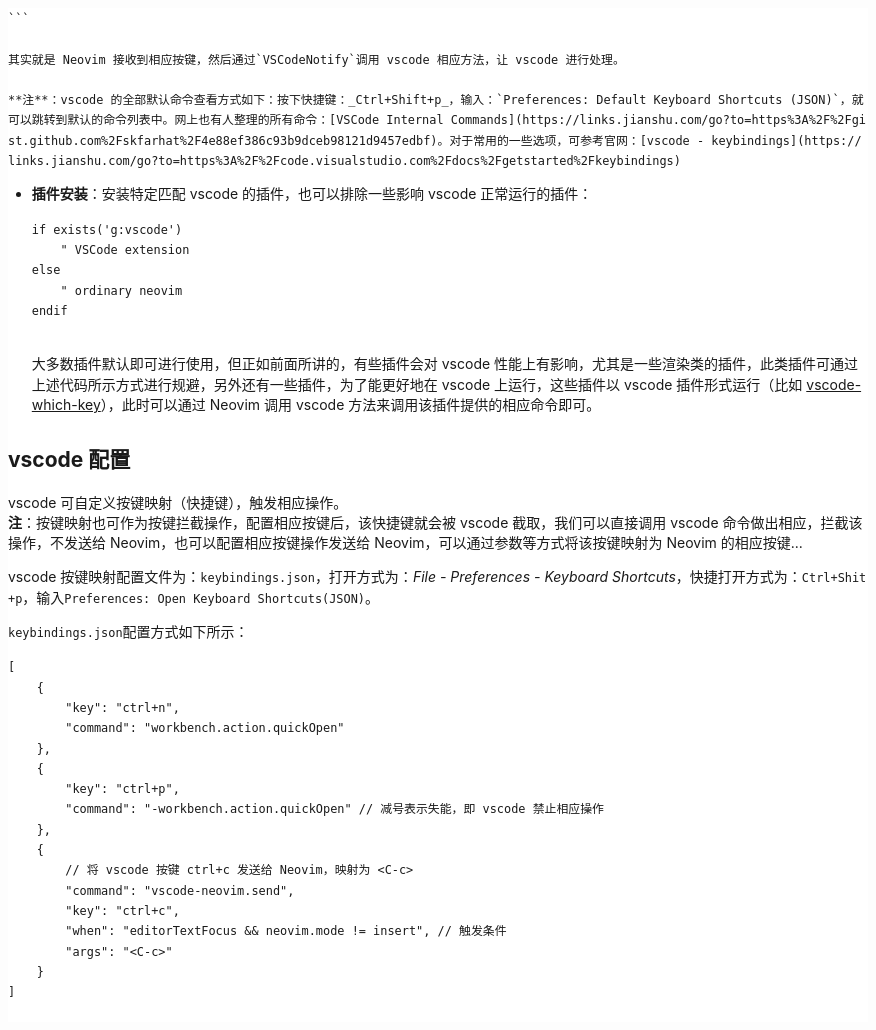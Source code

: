     
    ```
    
    其实就是 Neovim 接收到相应按键，然后通过`VSCodeNotify`调用 vscode 相应方法，让 vscode 进行处理。
    
    **注**：vscode 的全部默认命令查看方式如下：按下快捷键：_Ctrl+Shift+p_，输入：`Preferences: Default Keyboard Shortcuts (JSON)`，就可以跳转到默认的命令列表中。网上也有人整理的所有命令：[VSCode Internal Commands](https://links.jianshu.com/go?to=https%3A%2F%2Fgist.github.com%2Fskfarhat%2F4e88ef386c93b9dceb98121d9457edbf)。对于常用的一些选项，可参考官网：[vscode - keybindings](https://links.jianshu.com/go?to=https%3A%2F%2Fcode.visualstudio.com%2Fdocs%2Fgetstarted%2Fkeybindings)
    
*   **插件安装**：安装特定匹配 vscode 的插件，也可以排除一些影响 vscode 正常运行的插件：
    
    ```
    if exists('g:vscode')
        " VSCode extension
    else
        " ordinary neovim
    endif
    
    
    ```
    
    大多数插件默认即可进行使用，但正如前面所讲的，有些插件会对 vscode 性能上有影响，尤其是一些渲染类的插件，此类插件可通过上述代码所示方式进行规避，另外还有一些插件，为了能更好地在 vscode 上运行，这些插件以 vscode 插件形式运行（比如 [vscode-which-key](https://links.jianshu.com/go?to=https%3A%2F%2Fgithub.com%2FVSpaceCode%2Fvscode-which-key)），此时可以通过 Neovim 调用 vscode 方法来调用该插件提供的相应命令即可。
    

## vscode 配置

vscode 可自定义按键映射（快捷键），触发相应操作。  
**注**：按键映射也可作为按键拦截操作，配置相应按键后，该快捷键就会被 vscode 截取，我们可以直接调用 vscode 命令做出相应，拦截该操作，不发送给 Neovim，也可以配置相应按键操作发送给 Neovim，可以通过参数等方式将该按键映射为 Neovim 的相应按键...

vscode 按键映射配置文件为：`keybindings.json`，打开方式为：_File - Preferences - Keyboard Shortcuts_，快捷打开方式为：`Ctrl+Shit+p`，输入`Preferences: Open Keyboard Shortcuts(JSON)`。

`keybindings.json`配置方式如下所示：

```
[
    {
        "key": "ctrl+n",
        "command": "workbench.action.quickOpen"
    },
    {
        "key": "ctrl+p",
        "command": "-workbench.action.quickOpen" // 减号表示失能，即 vscode 禁止相应操作
    },
    {
        // 将 vscode 按键 ctrl+c 发送给 Neovim，映射为 <C-c>
        "command": "vscode-neovim.send",
        "key": "ctrl+c",
        "when": "editorTextFocus && neovim.mode != insert", // 触发条件
        "args": "<C-c>"
    }
]


```

